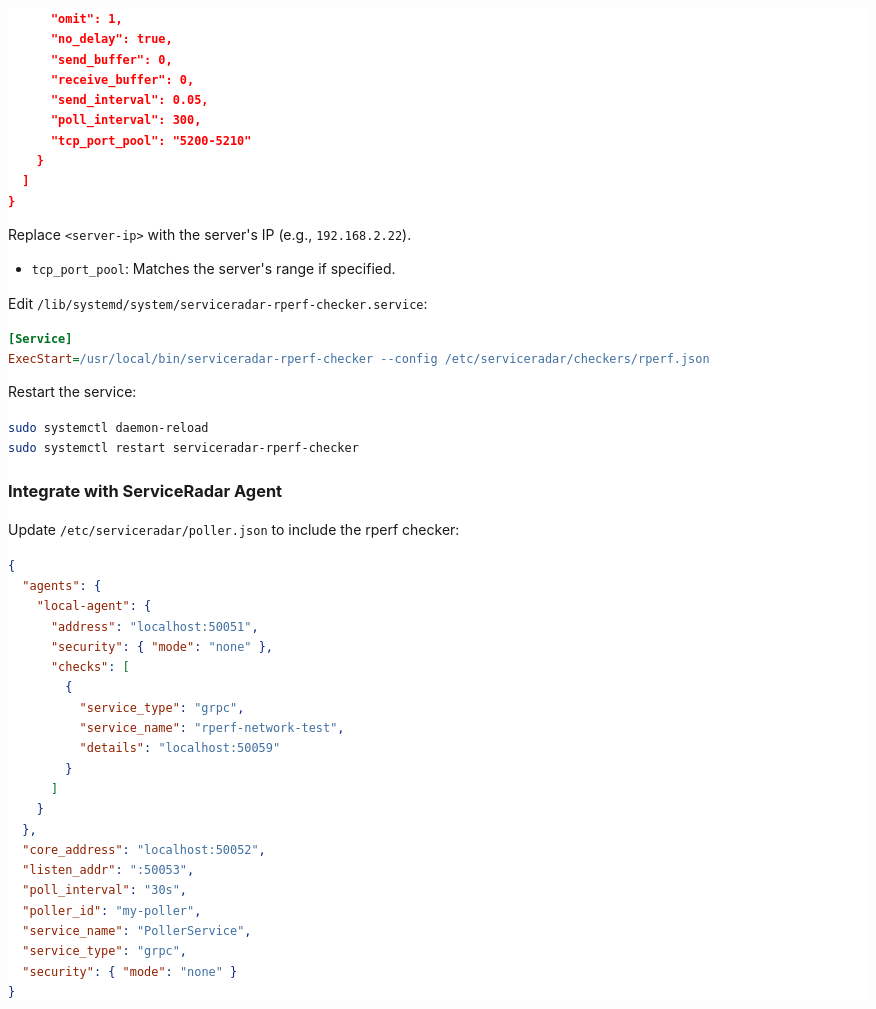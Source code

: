 ```json
      "omit": 1,
      "no_delay": true,
      "send_buffer": 0,
      "receive_buffer": 0,
      "send_interval": 0.05,
      "poll_interval": 300,
      "tcp_port_pool": "5200-5210"
    }
  ]
}
```

Replace `<server-ip>` with the server's IP (e.g., `192.168.2.22`).

- `tcp_port_pool`: Matches the server's range if specified.

Edit `/lib/systemd/system/serviceradar-rperf-checker.service`:

```ini
[Service]
ExecStart=/usr/local/bin/serviceradar-rperf-checker --config /etc/serviceradar/checkers/rperf.json
```

Restart the service:

```bash
sudo systemctl daemon-reload
sudo systemctl restart serviceradar-rperf-checker
```

### Integrate with ServiceRadar Agent

Update `/etc/serviceradar/poller.json` to include the rperf checker:

```json
{
  "agents": {
    "local-agent": {
      "address": "localhost:50051",
      "security": { "mode": "none" },
      "checks": [
        {
          "service_type": "grpc",
          "service_name": "rperf-network-test",
          "details": "localhost:50059"
        }
      ]
    }
  },
  "core_address": "localhost:50052",
  "listen_addr": ":50053",
  "poll_interval": "30s",
  "poller_id": "my-poller",
  "service_name": "PollerService",
  "service_type": "grpc",
  "security": { "mode": "none" }
}
```
